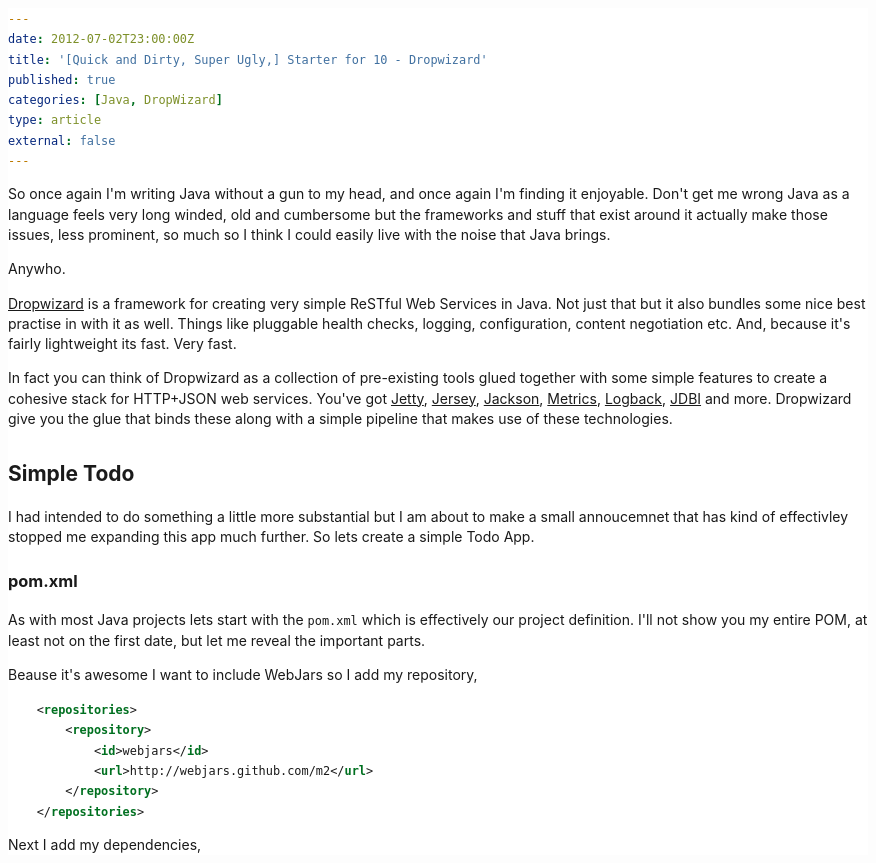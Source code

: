 ```yaml
---
date: 2012-07-02T23:00:00Z
title: '[Quick and Dirty, Super Ugly,] Starter for 10 - Dropwizard'
published: true
categories: [Java, DropWizard]
type: article
external: false
---
```

So once again I'm writing Java without a gun to my head, and once again I'm finding it enjoyable.  Don't get me wrong Java as a language feels very long winded, old and cumbersome but the frameworks and stuff that exist around it actually make those issues, less prominent, so much so I think I could easily live with the noise that Java brings.

Anywho.

[Dropwizard](http://dropwizard.codahale.com/) is a framework for creating very simple ReSTful Web Services in Java.  Not just that but it also bundles some nice best practise in with it as well.  Things like pluggable health checks, logging, configuration, content negotiation etc.  And, because it's fairly lightweight its fast.  Very fast.

In fact you can think of Dropwizard as a collection of pre-existing tools glued together with some simple features to create a cohesive stack for HTTP+JSON web services.  You've got [Jetty](http://www.eclipse.org/jetty/), [Jersey](http://jersey.java.net/), [Jackson](http://jackson.codehaus.org/), [Metrics](http://metrics.codahale.com/), [Logback](http://logback.qos.ch/), [JDBI](http://www.jdbi.org/) and more.  Dropwizard give you the glue that binds these along with a simple pipeline that makes use of these technologies.

## Simple Todo

I had intended to do something a little more substantial but I am about to make a small annoucemnet that has kind of effectivley stopped me expanding this app much further.  So lets create a simple Todo App.

### pom.xml

As with most Java projects lets start with the `pom.xml` which is effectively our project definition.  I'll not show you my entire POM, at least not on the first date, but let me reveal the important parts.
 
 Beause it's awesome I want to include WebJars so I add my repository,
 
```xml
    <repositories>
        <repository>
            <id>webjars</id>
            <url>http://webjars.github.com/m2</url>
        </repository>
    </repositories>
```

Next I add my dependencies,
